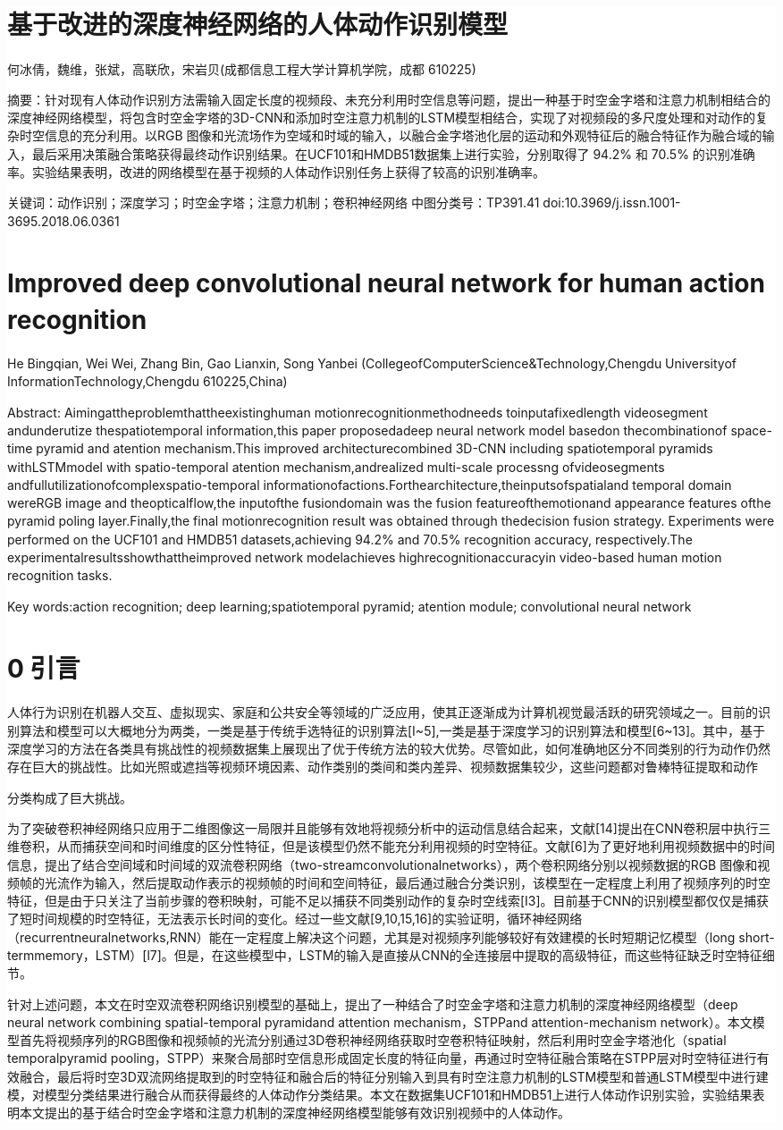 # 基于改进的深度神经网络的人体动作识别模型

何冰倩，魏维，张斌，高联欣，宋岩贝(成都信息工程大学计算机学院，成都 610225)

摘要：针对现有人体动作识别方法需输入固定长度的视频段、未充分利用时空信息等问题，提出一种基于时空金字塔和注意力机制相结合的深度神经网络模型，将包含时空金字塔的3D-CNN和添加时空注意力机制的LSTM模型相结合，实现了对视频段的多尺度处理和对动作的复杂时空信息的充分利用。以RGB 图像和光流场作为空域和时域的输入，以融合金字塔池化层的运动和外观特征后的融合特征作为融合域的输入，最后采用决策融合策略获得最终动作识别结果。在UCF101和HMDB51数据集上进行实验，分别取得了 $9 4 . 2 \%$ 和 $70 . 5 \%$ 的识别准确率。实验结果表明，改进的网络模型在基于视频的人体动作识别任务上获得了较高的识别准确率。

关键词：动作识别；深度学习；时空金字塔；注意力机制；卷积神经网络 中图分类号：TP391.41 doi:10.3969/j.issn.1001-3695.2018.06.0361

# Improved deep convolutional neural network for human action recognition

He Bingqian, Wei Wei, Zhang Bin, Gao Lianxin, Song Yanbei (CollegeofComputerScience&Technology,Chengdu Universityof InformationTechnology,Chengdu 610225,China)

Abstract: Aimingattheproblemthattheexistinghuman motionrecognitionmethodneeds toinputafixedlength videosegment andunderutize thespatiotemporal information,this paper proposedadeep neural network model basedon thecombinationof space-time pyramid and atention mechanism.This improved architecturecombined 3D-CNN including spatiotemporal pyramids withLSTMmodel with spatio-temporal atention mechanism,andrealized multi-scale processng ofvideosegments andfullutilizationofcomplexspatio-temporal informationofactions.Forthearchitecture,theinputsofspatialand temporal domain wereRGB image and theopticalflow,the inputofthe fusiondomain was the fusion featureofthemotionand appearance features ofthe pyramid poling layer.Finally,the final motionrecognition result was obtained through thedecision fusion strategy. Experiments were performed on the UCF101 and HMDB51 datasets,achieving $9 4 . 2 \%$ and $70 . 5 \%$ recognition accuracy, respectively.The experimentalresultsshowthattheimproved network modelachieves highrecognitionaccuracyin video-based human motion recognition tasks.

Key words:action recognition; deep learning;spatiotemporal pyramid; atention module; convolutional neural network

# 0 引言

人体行为识别在机器人交互、虚拟现实、家庭和公共安全等领域的广泛应用，使其正逐渐成为计算机视觉最活跃的研究领域之一。目前的识别算法和模型可以大概地分为两类，一类是基于传统手选特征的识别算法[I\~5],一类是基于深度学习的识别算法和模型[6\~13]。其中，基于深度学习的方法在各类具有挑战性的视频数据集上展现出了优于传统方法的较大优势。尽管如此，如何准确地区分不同类别的行为动作仍然存在巨大的挑战性。比如光照或遮挡等视频环境因素、动作类别的类间和类内差异、视频数据集较少，这些问题都对鲁棒特征提取和动作

分类构成了巨大挑战。

为了突破卷积神经网络只应用于二维图像这一局限并且能够有效地将视频分析中的运动信息结合起来，文献[14]提出在CNN卷积层中执行三维卷积，从而捕获空间和时间维度的区分性特征，但是该模型仍然不能充分利用视频的时空特征。文献[6]为了更好地利用视频数据中的时间信息，提出了结合空间域和时间域的双流卷积网络（two-streamconvolutionalnetworks），两个卷积网络分别以视频数据的RGB 图像和视频帧的光流作为输入，然后提取动作表示的视频帧的时间和空间特征，最后通过融合分类识别，该模型在一定程度上利用了视频序列的时空特征，但是由于只关注了当前步骤的卷积映射，可能不足以捕获不同类别动作的复杂时空线索[I3]。目前基于CNN的识别模型都仅仅是捕获了短时间规模的时空特征，无法表示长时间的变化。经过一些文献[9,10,15,16]的实验证明，循环神经网络（recurrentneuralnetworks,RNN）能在一定程度上解决这个问题，尤其是对视频序列能够较好有效建模的长时短期记忆模型（long short-termmemory，LSTM）[l7]。但是，在这些模型中，LSTM的输入是直接从CNN的全连接层中提取的高级特征，而这些特征缺乏时空特征细节。

针对上述问题，本文在时空双流卷积网络识别模型的基础上，提出了一种结合了时空金字塔和注意力机制的深度神经网络模型（deep neural network combining spatial-temporal pyramidand attention mechanism，STPPand attention-mechanism network）。本文模型首先将视频序列的RGB图像和视频帧的光流分别通过3D卷积神经网络获取时空卷积特征映射，然后利用时空金字塔池化（spatial temporalpyramid pooling，STPP）来聚合局部时空信息形成固定长度的特征向量，再通过时空特征融合策略在STPP层对时空特征进行有效融合，最后将时空3D双流网络提取到的时空特征和融合后的特征分别输入到具有时空注意力机制的LSTM模型和普通LSTM模型中进行建模，对模型分类结果进行融合从而获得最终的人体动作分类结果。本文在数据集UCF101和HMDB51上进行人体动作识别实验，实验结果表明本文提出的基于结合时空金字塔和注意力机制的深度神经网络模型能够有效识别视频中的人体动作。
